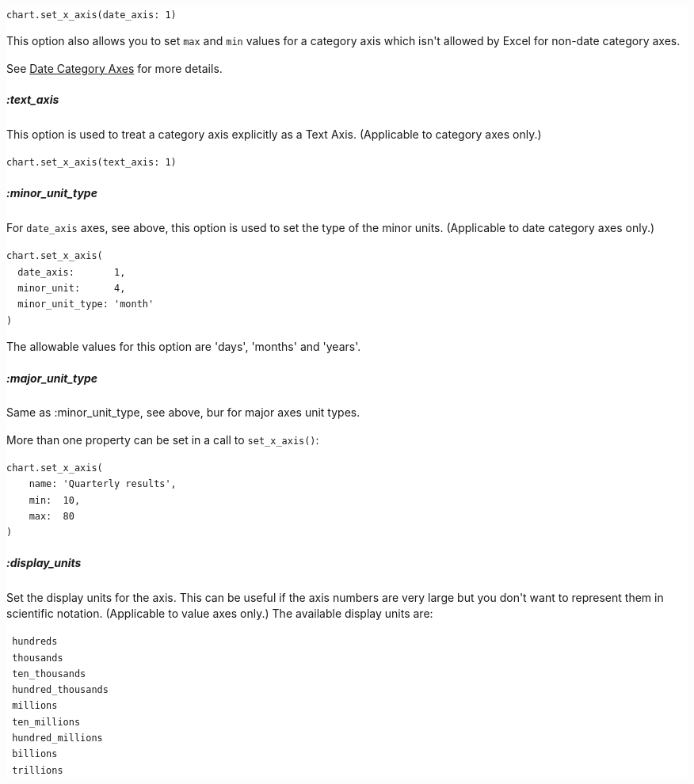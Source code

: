     chart.set_x_axis(date_axis: 1)

This option also allows you to set `max` and `min` values for a category axis
which isn't allowed by Excel for non-date category axes.

See [Date Category Axes][] for more details.

##### <a name="set_x_axis_text_axis" class="anchor" href="#set_x_axis_text_axis"><span class="octicon octicon-link" /></a>:text_axis

This option is used to treat a category axis explicitly as a Text
Axis. (Applicable to category axes only.)

    chart.set_x_axis(text_axis: 1)

##### <a name="set_x_axis_minor_unit_type" class="anchor" href="#set_x_axis_minor_unit_type"><span class="octicon octicon-link" /></a>:minor_unit_type

For `date_axis` axes, see above, this option is used to set the type of the minor
units. (Applicable to date category axes only.)

    chart.set_x_axis(
      date_axis:       1,
      minor_unit:      4,
      minor_unit_type: 'month'
    )

The allowable values for this option are 'days', 'months' and 'years'.

##### <a name="set_x_axis_major_unit_type" class="anchor" href="#set_x_axis_major_unit_type"><span class="octicon octicon-link" /></a>:major_unit_type

Same as :minor_unit_type, see above, bur for major axes unit types.

More than one property can be set in a call to `set_x_axis()`:

    chart.set_x_axis(
        name: 'Quarterly results',
        min:  10,
        max:  80
    )

##### <a name="set_x_axis_display_units" class="anchor" href="#set_x_axis_display_units"><span class="octicon octicon-link" /></a>:display_units

Set the display units for the axis. This can be useful if the axis numbers
are very large but you don't want to represent them in scientific notation.
(Applicable to value axes only.) The available display units are:

     hundreds
     thousands
     ten_thousands
     hundred_thousands
     millions
     ten_millions
     hundred_millions
     billions
     trillions


[CHART FONTS]: chart_fonts.html#chart_fonts
[CHART FORMATTING]: chart.html#chart_formatting
[CHART LAYOUT]: chart_layout.html#chart_layout
[SERIES OPTIONS]: chart.html#series_options
[insert_chart()]: worksheet.html#insert_chart
[set_x_axis()]: #set_x_axis
[Date Category Axes]: #date_category_axes